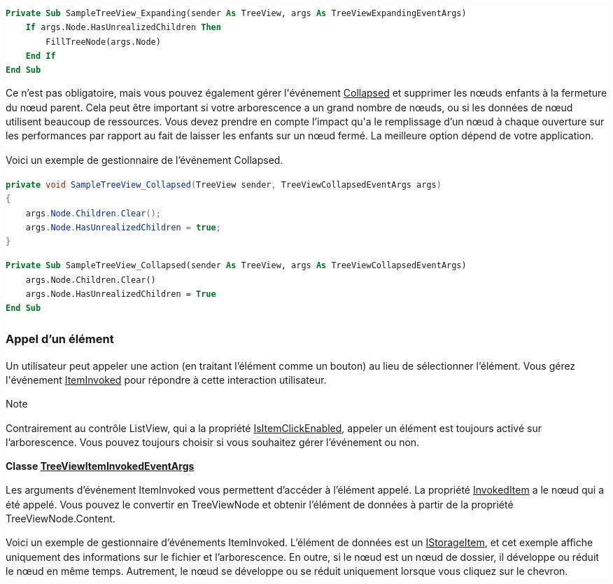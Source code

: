 ```vb
Private Sub SampleTreeView_Expanding(sender As TreeView, args As TreeViewExpandingEventArgs)
    If args.Node.HasUnrealizedChildren Then
        FillTreeNode(args.Node)
    End If
End Sub
```

Ce n’est pas obligatoire, mais vous pouvez également gérer l'événement [Collapsed](/uwp/api/windows.ui.xaml.controls.treeview.collapsed) et supprimer les nœuds enfants à la fermeture du nœud parent. Cela peut être important si votre arborescence a un grand nombre de nœuds, ou si les données de nœud utilisent beaucoup de ressources. Vous devez prendre en compte l’impact qu'a le remplissage d’un nœud à chaque ouverture sur les performances par rapport au fait de laisser les enfants sur un nœud fermé. La meilleure option dépend de votre application.

Voici un exemple de gestionnaire de l’événement Collapsed.

```csharp
private void SampleTreeView_Collapsed(TreeView sender, TreeViewCollapsedEventArgs args)
{
    args.Node.Children.Clear();
    args.Node.HasUnrealizedChildren = true;
}
```

```vb
Private Sub SampleTreeView_Collapsed(sender As TreeView, args As TreeViewCollapsedEventArgs)
    args.Node.Children.Clear()
    args.Node.HasUnrealizedChildren = True
End Sub
```

### <a name="invoking-an-item"></a>Appel d’un élément

Un utilisateur peut appeler une action (en traitant l’élément comme un bouton) au lieu de sélectionner l’élément. Vous gérez l'événement [ItemInvoked](/uwp/api/windows.ui.xaml.controls.treeview.iteminvoked) pour répondre à cette interaction utilisateur.

> [!NOTE]
> Contrairement au contrôle ListView, qui a la propriété [IsItemClickEnabled](/uwp/api/windows.ui.xaml.controls.listviewbase.isitemclickenabled), appeler un élément est toujours activé sur l’arborescence. Vous pouvez toujours choisir si vous souhaitez gérer l’événement ou non.

**Classe [TreeViewItemInvokedEventArgs](/uwp/api/windows.ui.xaml.controls.treeviewiteminvokedeventargs)**

Les arguments d’événement ItemInvoked vous permettent d’accéder à l’élément appelé. La propriété [InvokedItem](/uwp/api/windows.ui.xaml.controls.treeviewiteminvokedeventargs.invokeditem) a le nœud qui a été appelé. Vous pouvez le convertir en TreeViewNode et obtenir l’élément de données à partir de la propriété TreeViewNode.Content.

Voici un exemple de gestionnaire d’événements ItemInvoked. L’élément de données est un [IStorageItem](/uwp/api/windows.storage.istorageitem), et cet exemple affiche uniquement des informations sur le fichier et l’arborescence. En outre, si le nœud est un nœud de dossier, il développe ou réduit le nœud en même temps. Autrement, le nœud se développe ou se réduit uniquement lorsque vous cliquez sur le chevron.
